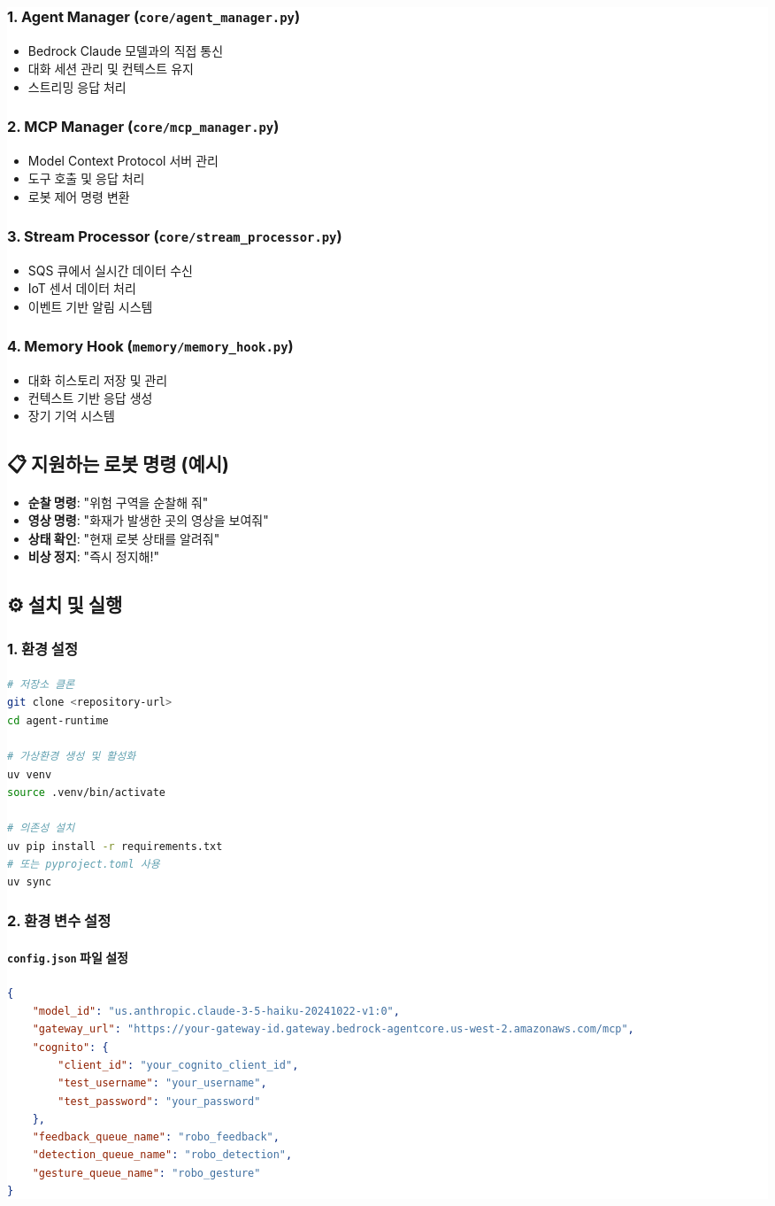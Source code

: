 ### 1. Agent Manager (`core/agent_manager.py`)
- Bedrock Claude 모델과의 직접 통신
- 대화 세션 관리 및 컨텍스트 유지
- 스트리밍 응답 처리

### 2. MCP Manager (`core/mcp_manager.py`)
- Model Context Protocol 서버 관리
- 도구 호출 및 응답 처리
- 로봇 제어 명령 변환

### 3. Stream Processor (`core/stream_processor.py`)
- SQS 큐에서 실시간 데이터 수신
- IoT 센서 데이터 처리
- 이벤트 기반 알림 시스템

### 4. Memory Hook (`memory/memory_hook.py`)
- 대화 히스토리 저장 및 관리
- 컨텍스트 기반 응답 생성
- 장기 기억 시스템

## 📋 지원하는 로봇 명령 (예시)

- **순찰 명령**: "위험 구역을 순찰해 줘"
- **영상 명령**: "화재가 발생한 곳의 영상을 보여줘"
- **상태 확인**: "현재 로봇 상태를 알려줘"
- **비상 정지**: "즉시 정지해!"

## ⚙️ 설치 및 실행

### 1. 환경 설정

```bash
# 저장소 클론
git clone <repository-url>
cd agent-runtime

# 가상환경 생성 및 활성화
uv venv
source .venv/bin/activate

# 의존성 설치
uv pip install -r requirements.txt
# 또는 pyproject.toml 사용
uv sync
```

### 2. 환경 변수 설정

#### `config.json` 파일 설정
```json
{
    "model_id": "us.anthropic.claude-3-5-haiku-20241022-v1:0",
    "gateway_url": "https://your-gateway-id.gateway.bedrock-agentcore.us-west-2.amazonaws.com/mcp",
    "cognito": {
        "client_id": "your_cognito_client_id",
        "test_username": "your_username",
        "test_password": "your_password"
    },
    "feedback_queue_name": "robo_feedback",
    "detection_queue_name": "robo_detection",
    "gesture_queue_name": "robo_gesture"
}
```